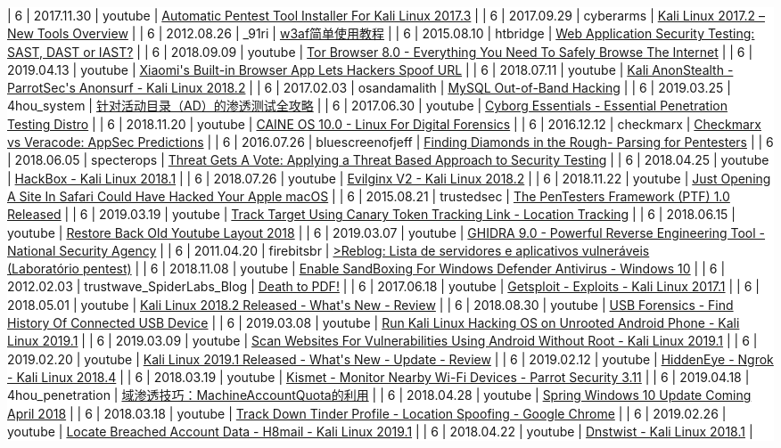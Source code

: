 | 6 | 2017.11.30 | youtube | [Automatic Pentest Tool Installer For Kali Linux 2017.3](https://www.youtube.com/watch?v=6mfMCloMb0Q) |
| 6 | 2017.09.29 | cyberarms | [Kali Linux 2017.2 – New Tools Overview](https://cyberarms.wordpress.com/2017/09/29/kali-linux-2017-2-new-tools-overview/) |
| 6 | 2012.08.26 | _91ri | [w3af简单使用教程](http://www.91ri.org/3825.html) |
| 6 | 2015.08.10 | htbridge | [Web Application Security Testing: SAST, DAST or IAST?](https://www.htbridge.com/blog/web-application-security-testing-sast-dast-or-iast.html) |
| 6 | 2018.09.09 | youtube | [Tor Browser 8.0 - Everything You Need To Safely Browse The Internet](https://www.youtube.com/watch?v=gp05XIEeHkA) |
| 6 | 2019.04.13 | youtube | [Xiaomi's Built-in Browser App Lets Hackers Spoof URL](https://www.youtube.com/watch?v=BHpf9E0LasU) |
| 6 | 2018.07.11 | youtube | [Kali AnonStealth - ParrotSec's Anonsurf - Kali Linux 2018.2](https://www.youtube.com/watch?v=qMps4yh1DAc) |
| 6 | 2017.02.03 | osandamalith | [MySQL Out-of-Band Hacking](https://osandamalith.com/2017/02/03/mysql-out-of-band-hacking/) |
| 6 | 2019.03.25 | 4hou_system | [针对活动目录（AD）的渗透测试全攻略](https://www.4hou.com/system/16844.html) |
| 6 | 2017.06.30 | youtube | [Cyborg Essentials - Essential Penetration Testing Distro](https://www.youtube.com/watch?v=B6IF_ZhqtTw) |
| 6 | 2018.11.20 | youtube | [CAINE OS 10.0 - Linux For Digital Forensics](https://www.youtube.com/watch?v=FfdGr8aSlTs) |
| 6 | 2016.12.12 | checkmarx | [Checkmarx vs Veracode: AppSec Predictions](https://www.checkmarx.com/2016/12/12/checkmarx-vs-veracode-appsec-predictions/) |
| 6 | 2016.07.26 | bluescreenofjeff | [Finding Diamonds in the Rough- Parsing for Pentesters](https://bluescreenofjeff.com/2016-07-26-finding-diamonds-in-the-rough-parsing-for-pentesters/) |
| 6 | 2018.06.05 | specterops | [Threat Gets A Vote: Applying a Threat Based Approach to Security Testing](https://medium.com/p/5e7f72412759) |
| 6 | 2018.04.25 | youtube | [HackBox - Kali Linux 2018.1](https://www.youtube.com/watch?v=jeba2GCMLg8) |
| 6 | 2018.07.26 | youtube | [Evilginx V2 - Kali Linux 2018.2](https://www.youtube.com/watch?v=fGM5y8u2idk) |
| 6 | 2018.11.22 | youtube | [Just Opening A Site In Safari Could Have Hacked Your Apple macOS](https://www.youtube.com/watch?v=tTMtiuec5iE) |
| 6 | 2015.08.21 | trustedsec | [The PenTesters Framework (PTF) 1.0 Released](https://www.trustedsec.com/2015/08/the-pentesters-framework-ptf-1-0-released/) |
| 6 | 2019.03.19 | youtube | [Track Target Using Canary Token Tracking Link - Location Tracking](https://www.youtube.com/watch?v=67JOKA6EYwY) |
| 6 | 2018.06.15 | youtube | [Restore Back Old Youtube Layout 2018](https://www.youtube.com/watch?v=jTz2kP-RBGw) |
| 6 | 2019.03.07 | youtube | [GHIDRA 9.0 - Powerful Reverse Engineering Tool - National Security Agency](https://www.youtube.com/watch?v=-MteDzlXVGA) |
| 6 | 2011.04.20 | firebitsbr | [>Reblog: Lista de servidores e aplicativos vulneráveis (Laboratório pentest)](https://firebitsbr.wordpress.com/2011/04/20/reblog-lista-de-servidores-e-aplicativos-vulneraveis-laboratorio-pentest/) |
| 6 | 2018.11.08 | youtube | [Enable SandBoxing For Windows Defender Antivirus - Windows 10](https://www.youtube.com/watch?v=InLDEMUTI_Y) |
| 6 | 2012.02.03 | trustwave_SpiderLabs_Blog | [Death to PDF!](https://www.trustwave.com/Resources/SpiderLabs-Blog/Death-to-PDF!/) |
| 6 | 2017.06.18 | youtube | [Getsploit - Exploits - Kali Linux 2017.1](https://www.youtube.com/watch?v=aayD1dMSw2c) |
| 6 | 2018.05.01 | youtube | [Kali Linux 2018.2 Released - What's New - Review](https://www.youtube.com/watch?v=PdNhvX4lAHU) |
| 6 | 2018.08.30 | youtube | [USB Forensics - Find History Of Connected USB Device](https://www.youtube.com/watch?v=AU-sY4NBROU) |
| 6 | 2019.03.08 | youtube | [Run Kali Linux Hacking OS on Unrooted Android Phone - Kali Linux 2019.1](https://www.youtube.com/watch?v=fK8H7Nius9w) |
| 6 | 2019.03.09 | youtube | [Scan Websites For Vulnerabilities Using Android Without Root - Kali Linux 2019.1](https://www.youtube.com/watch?v=lc_FnsBQKac) |
| 6 | 2019.02.20 | youtube | [Kali Linux 2019.1 Released - What's New - Update - Review](https://www.youtube.com/watch?v=PDniipmM0No) |
| 6 | 2019.02.12 | youtube | [HiddenEye - Ngrok - Kali Linux 2018.4](https://www.youtube.com/watch?v=3_hJoS17H80) |
| 6 | 2018.03.19 | youtube | [Kismet - Monitor Nearby Wi-Fi Devices - Parrot Security 3.11](https://www.youtube.com/watch?v=8sVVCSK6cn4) |
| 6 | 2019.04.18 | 4hou_penetration | [域渗透技巧：MachineAccountQuota的利用](https://www.4hou.com/penetration/17435.html) |
| 6 | 2018.04.28 | youtube | [Spring Windows 10 Update Coming April 2018](https://www.youtube.com/watch?v=2n_TbzxZi_I) |
| 6 | 2018.03.18 | youtube | [Track Down Tinder Profile - Location Spoofing - Google Chrome](https://www.youtube.com/watch?v=5etsV9eObrY) |
| 6 | 2019.02.26 | youtube | [Locate Breached Account Data - H8mail - Kali Linux 2019.1](https://www.youtube.com/watch?v=OpUX0Dwfhco) |
| 6 | 2018.04.22 | youtube | [Dnstwist - Kali Linux 2018.1](https://www.youtube.com/watch?v=9ZYchLgfUBQ) |